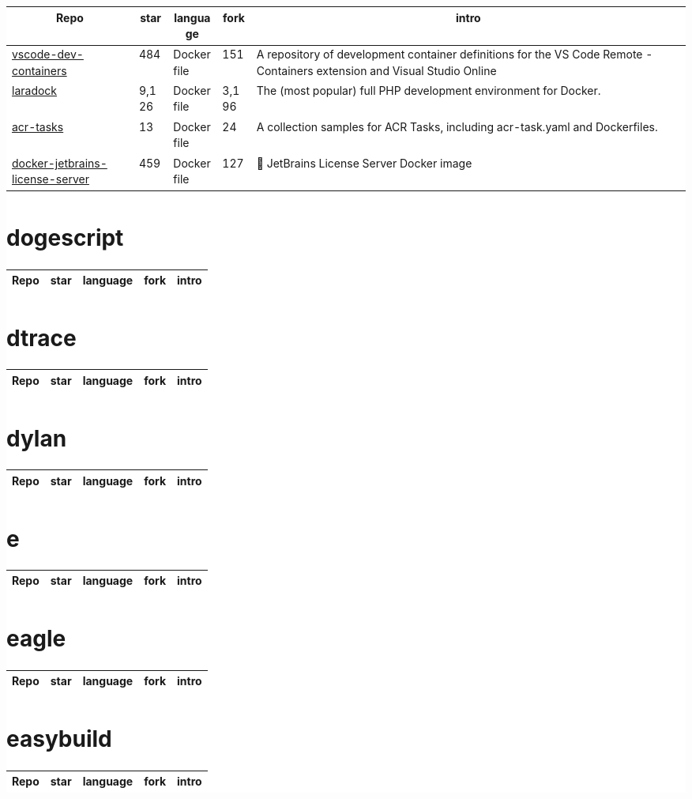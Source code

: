 Repo|star|language|fork|intro
-|-|-|-|-
[vscode-dev-containers](https://github.com/microsoft/vscode-dev-containers)|484|Dockerfile|151|A repository of development container definitions for the VS Code Remote - Containers extension and Visual Studio Online
[laradock](https://github.com/laradock/laradock)|9,126|Dockerfile|3,196|The (most popular) full PHP development environment for Docker.
[acr-tasks](https://github.com/Azure-Samples/acr-tasks)|13|Dockerfile|24|A collection samples for ACR Tasks, including acr-task.yaml and Dockerfiles.
[docker-jetbrains-license-server](https://github.com/crazy-max/docker-jetbrains-license-server)|459|Dockerfile|127|🐳 JetBrains License Server Docker image


# dogescript

Repo|star|language|fork|intro
-|-|-|-|-



# dtrace

Repo|star|language|fork|intro
-|-|-|-|-



# dylan

Repo|star|language|fork|intro
-|-|-|-|-



# e

Repo|star|language|fork|intro
-|-|-|-|-



# eagle

Repo|star|language|fork|intro
-|-|-|-|-



# easybuild

Repo|star|language|fork|intro
-|-|-|-|-
